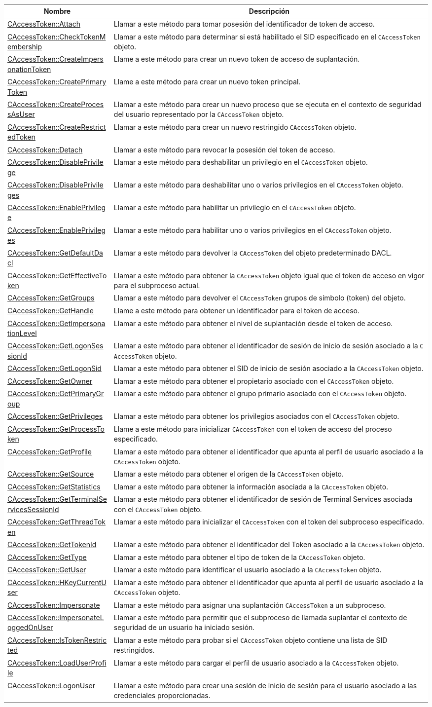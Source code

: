 |Nombre|Descripción|  
|----------|-----------------|  
|[CAccessToken::Attach](#attach)|Llamar a este método para tomar posesión del identificador de token de acceso.|  
|[CAccessToken::CheckTokenMembership](#checktokenmembership)|Llamar a este método para determinar si está habilitado el SID especificado en el `CAccessToken` objeto.|  
|[CAccessToken::CreateImpersonationToken](#createimpersonationtoken)|Llame a este método para crear un nuevo token de acceso de suplantación.|  
|[CAccessToken::CreatePrimaryToken](#createprimarytoken)|Llame a este método para crear un nuevo token principal.|  
|[CAccessToken::CreateProcessAsUser](#createprocessasuser)|Llamar a este método para crear un nuevo proceso que se ejecuta en el contexto de seguridad del usuario representado por la `CAccessToken` objeto.|  
|[CAccessToken::CreateRestrictedToken](#createrestrictedtoken)|Llamar a este método para crear un nuevo restringido `CAccessToken` objeto.|  
|[CAccessToken::Detach](#detach)|Llamar a este método para revocar la posesión del token de acceso.|  
|[CAccessToken::DisablePrivilege](#disableprivilege)|Llamar a este método para deshabilitar un privilegio en el `CAccessToken` objeto.|  
|[CAccessToken::DisablePrivileges](#disableprivileges)|Llamar a este método para deshabilitar uno o varios privilegios en el `CAccessToken` objeto.|  
|[CAccessToken::EnablePrivilege](#enableprivilege)|Llamar a este método para habilitar un privilegio en el `CAccessToken` objeto.|  
|[CAccessToken::EnablePrivileges](#enableprivileges)|Llamar a este método para habilitar uno o varios privilegios en el `CAccessToken` objeto.|  
|[CAccessToken::GetDefaultDacl](#getdefaultdacl)|Llamar a este método para devolver la `CAccessToken` del objeto predeterminado DACL.|  
|[CAccessToken::GetEffectiveToken](#geteffectivetoken)|Llamar a este método para obtener la `CAccessToken` objeto igual que el token de acceso en vigor para el subproceso actual.|  
|[CAccessToken::GetGroups](#getgroups)|Llamar a este método para devolver el `CAccessToken` grupos de símbolo (token) del objeto.|  
|[CAccessToken::GetHandle](#gethandle)|Llame a este método para obtener un identificador para el token de acceso.|  
|[CAccessToken::GetImpersonationLevel](#getimpersonationlevel)|Llamar a este método para obtener el nivel de suplantación desde el token de acceso.|  
|[CAccessToken::GetLogonSessionId](#getlogonsessionid)|Llamar a este método para obtener el identificador de sesión de inicio de sesión asociado a la `CAccessToken` objeto.|  
|[CAccessToken::GetLogonSid](#getlogonsid)|Llamar a este método para obtener el SID de inicio de sesión asociado a la `CAccessToken` objeto.|  
|[CAccessToken::GetOwner](#getowner)|Llamar a este método para obtener el propietario asociado con el `CAccessToken` objeto.|  
|[CAccessToken::GetPrimaryGroup](#getprimarygroup)|Llamar a este método para obtener el grupo primario asociado con el `CAccessToken` objeto.|  
|[CAccessToken::GetPrivileges](#getprivileges)|Llamar a este método para obtener los privilegios asociados con el `CAccessToken` objeto.|  
|[CAccessToken::GetProcessToken](#getprocesstoken)|Llame a este método para inicializar `CAccessToken` con el token de acceso del proceso especificado.|  
|[CAccessToken::GetProfile](#getprofile)|Llamar a este método para obtener el identificador que apunta al perfil de usuario asociado a la `CAccessToken` objeto.|  
|[CAccessToken::GetSource](#getsource)|Llamar a este método para obtener el origen de la `CAccessToken` objeto.|  
|[CAccessToken::GetStatistics](#getstatistics)|Llamar a este método para obtener la información asociada a la `CAccessToken` objeto.|  
|[CAccessToken::GetTerminalServicesSessionId](#getterminalservicessessionid)|Llamar a este método para obtener el identificador de sesión de Terminal Services asociada con el `CAccessToken` objeto.|  
|[CAccessToken::GetThreadToken](#getthreadtoken)|Llamar a este método para inicializar el `CAccessToken` con el token del subproceso especificado.|  
|[CAccessToken::GetTokenId](#gettokenid)|Llamar a este método para obtener el identificador del Token asociado a la `CAccessToken` objeto.|  
|[CAccessToken::GetType](#gettype)|Llamar a este método para obtener el tipo de token de la `CAccessToken` objeto.|  
|[CAccessToken::GetUser](#getuser)|Llamar a este método para identificar el usuario asociado a la `CAccessToken` objeto.|  
|[CAccessToken::HKeyCurrentUser](#hkeycurrentuser)|Llamar a este método para obtener el identificador que apunta al perfil de usuario asociado a la `CAccessToken` objeto.|  
|[CAccessToken::Impersonate](#impersonate)|Llamar a este método para asignar una suplantación `CAccessToken` a un subproceso.|  
|[CAccessToken::ImpersonateLoggedOnUser](#impersonateloggedonuser)|Llamar a este método para permitir que el subproceso de llamada suplantar el contexto de seguridad de un usuario ha iniciado sesión.|  
|[CAccessToken::IsTokenRestricted](#istokenrestricted)|Llamar a este método para probar si el `CAccessToken` objeto contiene una lista de SID restringidos.|  
|[CAccessToken::LoadUserProfile](#loaduserprofile)|Llamar a este método para cargar el perfil de usuario asociado a la `CAccessToken` objeto.|  
|[CAccessToken::LogonUser](#logonuser)|Llamar a este método para crear una sesión de inicio de sesión para el usuario asociado a las credenciales proporcionadas.|  